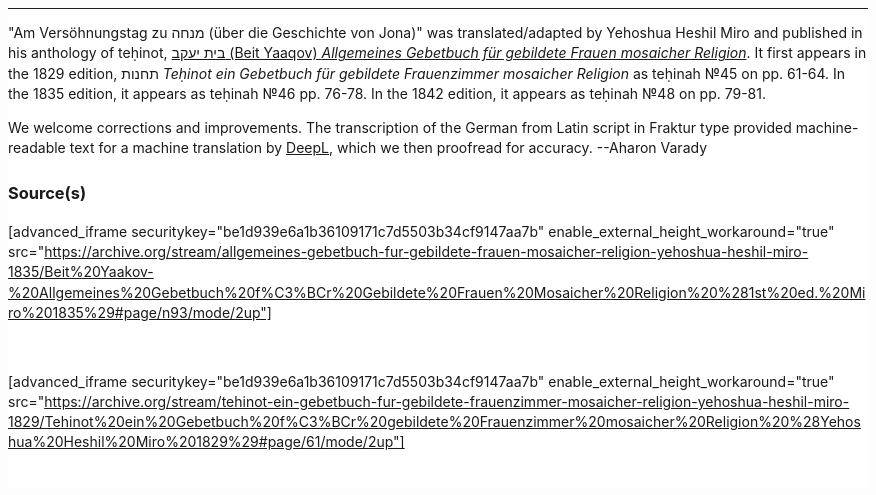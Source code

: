 <hr />

"Am Versöhnungstag zu מנחה (über die Geschichte von Jona)" was translated/adapted by Yehoshua Heshil Miro and published in his anthology of teḥinot, <a href="/?p=41365">בית יעקב (Beit Yaaqov) <em>Allgemeines Gebetbuch für gebildete Frauen mosaicher Religion</em></a>. It first appears in the 1829 edition, תחנות <em>Teḥinot ein Gebetbuch für gebildete Frauenzimmer mosaicher Religion</em> as teḥinah №45 on pp. 61-64. In the 1835 edition, it appears as teḥinah №46 pp. 76-78. In the 1842 edition, it appears as teḥinah №48 on pp. 79-81.

We welcome corrections and improvements. The transcription of the German from Latin script in Fraktur type provided machine-readable text for a machine translation by <a href="https://www.deepl.com/en/translator">DeepL</a>, which we then proofread for accuracy. --Aharon Varady
 

<h3>Source(s)</h3>

[advanced_iframe securitykey="be1d939e6a1b36109171c7d5503b34cf9147aa7b" enable_external_height_workaround="true" src="https://archive.org/stream/allgemeines-gebetbuch-fur-gebildete-frauen-mosaicher-religion-yehoshua-heshil-miro-1835/Beit%20Yaakov-%20Allgemeines%20Gebetbuch%20f%C3%BCr%20Gebildete%20Frauen%20Mosaicher%20Religion%20%281st%20ed.%20Miro%201835%29#page/n93/mode/2up"]
 
&nbsp;

[advanced_iframe securitykey="be1d939e6a1b36109171c7d5503b34cf9147aa7b" enable_external_height_workaround="true" src="https://archive.org/stream/tehinot-ein-gebetbuch-fur-gebildete-frauenzimmer-mosaicher-religion-yehoshua-heshil-miro-1829/Tehinot%20ein%20Gebetbuch%20f%C3%BCr%20gebildete%20Frauenzimmer%20mosaicher%20Religion%20%28Yehoshua%20Heshil%20Miro%201829%29#page/61/mode/2up"]

&nbsp;
</body>
</html>